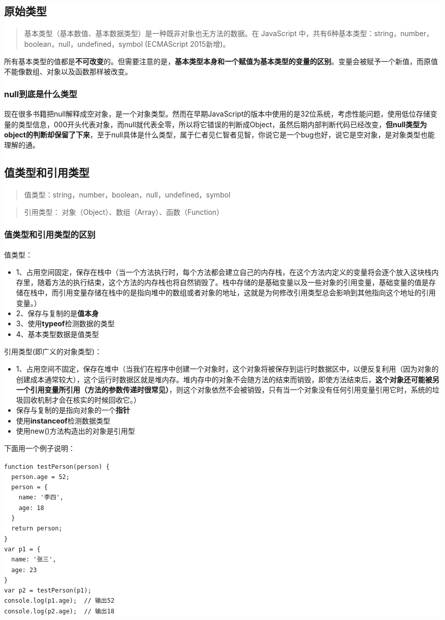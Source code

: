 ## 原始类型

> 基本类型（基本数值、基本数据类型）是一种既非对象也无方法的数据。在 JavaScript 中，共有6种基本类型：string，number，boolean，null，undefined，symbol (ECMAScript 2015新增)。

所有基本类型的值都是**不可改变**的。但需要注意的是，**基本类型本身和一个赋值为基本类型的变量的区别**。变量会被赋予一个新值，而原值不能像数组、对象以及函数那样被改变。

### null到底是什么类型

现在很多书籍把null解释成空对象，是一个对象类型。然而在早期JavaScript的版本中使用的是32位系统，考虑性能问题，使用低位存储变量的类型信息，000开头代表对象，而null就代表全零，所以将它错误的判断成Object，虽然后期内部判断代码已经改变，**但null类型为object的判断却保留了下来**，至于null具体是什么类型，属于仁者见仁智者见智，你说它是一个bug也好，说它是空对象，是对象类型也能理解的通。

## 值类型和引用类型

> 值类型：string，number，boolean，null，undefined，symbol

> 引用类型： 对象（Object）、数组（Array）、函数（Function）

### 值类型和引用类型的区别

值类型：

+ 1、占用空间固定，保存在栈中（当一个方法执行时，每个方法都会建立自己的内存栈，在这个方法内定义的变量将会逐个放入这块栈内存里，随着方法的执行结束，这个方法的内存栈也将自然销毁了。栈中存储的是基础变量以及一些对象的引用变量，基础变量的值是存储在栈中，而引用变量存储在栈中的是指向堆中的数组或者对象的地址，这就是为何修改引用类型总会影响到其他指向这个地址的引用变量。）
+ 2、保存与复制的是**值本身**
+ 3、使用**typeof**检测数据的类型
+ 4、基本类型数据是值类型

引用类型(即广义的对象类型)：

+ 1、占用空间不固定，保存在堆中（当我们在程序中创建一个对象时，这个对象将被保存到运行时数据区中，以便反复利用（因为对象的创建成本通常较大），这个运行时数据区就是堆内存。堆内存中的对象不会随方法的结束而销毁，即使方法结束后，**这个对象还可能被另一个引用变量所引用（方法的参数传递时很常见）**，则这个对象依然不会被销毁，只有当一个对象没有任何引用变量引用它时，系统的垃圾回收机制才会在核实的时候回收它。）
+ 保存与复制的是指向对象的一个**指针**
+ 使用**instanceof**检测数据类型
+ 使用new()方法构造出的对象是引用型

下面用一个例子说明：

	function testPerson(person) {
	  person.age = 52;
	  person = {
	    name: '李四',
	    age: 18
	  }
	  return person;
	}
	var p1 = {
	  name: '张三',
	  age: 23
	}
	var p2 = testPerson(p1);
	console.log(p1.age);  // 输出52
	console.log(p2.age);  // 输出18
